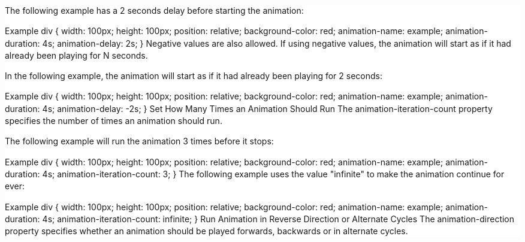 The following example has a 2 seconds delay before starting the animation:

Example
div {
  width: 100px;
  height: 100px;
  position: relative;
  background-color: red;
  animation-name: example;
  animation-duration: 4s;
  animation-delay: 2s;
}
Negative values are also allowed. If using negative values, the animation will start as if it had already been playing for N seconds.

In the following example, the animation will start as if it had already been playing for 2 seconds:

Example
div {
  width: 100px;
  height: 100px;
  position: relative;
  background-color: red;
  animation-name: example;
  animation-duration: 4s;
  animation-delay: -2s;
}
Set How Many Times an Animation Should Run
The animation-iteration-count property specifies the number of times an animation should run.

The following example will run the animation 3 times before it stops:

Example
div {
  width: 100px;
  height: 100px;
  position: relative;
  background-color: red;
  animation-name: example;
  animation-duration: 4s;
  animation-iteration-count: 3;
}
The following example uses the value "infinite" to make the animation continue for ever:

Example
div {
  width: 100px;
  height: 100px;
  position: relative;
  background-color: red;
  animation-name: example;
  animation-duration: 4s;
  animation-iteration-count: infinite;
}
Run Animation in Reverse Direction or Alternate Cycles
The animation-direction property specifies whether an animation should be played forwards, backwards or in alternate cycles.
